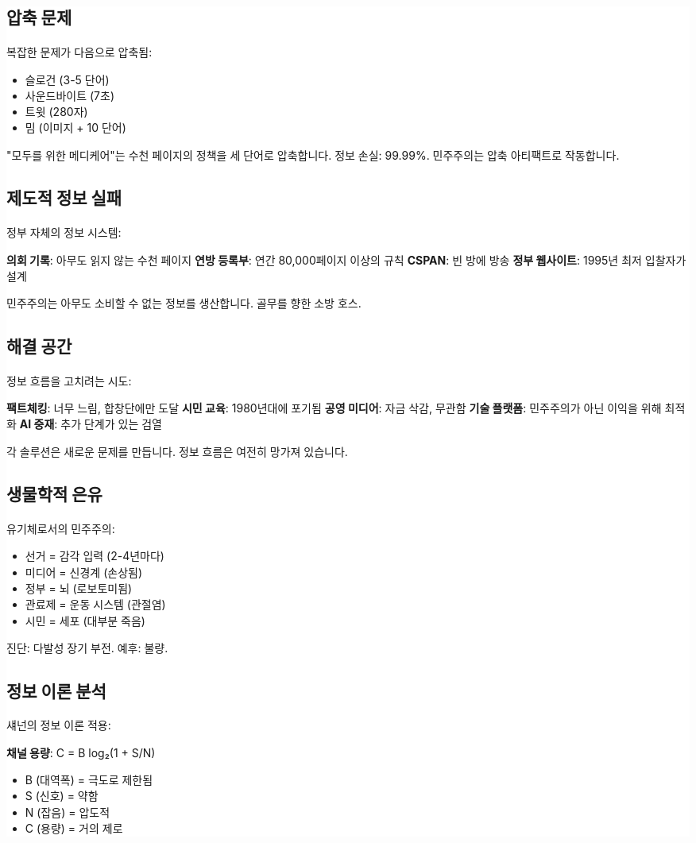 ## 압축 문제

복잡한 문제가 다음으로 압축됨:
- 슬로건 (3-5 단어)
- 사운드바이트 (7초)
- 트윗 (280자)
- 밈 (이미지 + 10 단어)

"모두를 위한 메디케어"는 수천 페이지의 정책을 세 단어로 압축합니다. 정보 손실: 99.99%. 민주주의는 압축 아티팩트로 작동합니다.

## 제도적 정보 실패

정부 자체의 정보 시스템:

**의회 기록**: 아무도 읽지 않는 수천 페이지
**연방 등록부**: 연간 80,000페이지 이상의 규칙
**CSPAN**: 빈 방에 방송
**정부 웹사이트**: 1995년 최저 입찰자가 설계

민주주의는 아무도 소비할 수 없는 정보를 생산합니다. 골무를 향한 소방 호스.

## 해결 공간

정보 흐름을 고치려는 시도:

**팩트체킹**: 너무 느림, 합창단에만 도달
**시민 교육**: 1980년대에 포기됨
**공영 미디어**: 자금 삭감, 무관함
**기술 플랫폼**: 민주주의가 아닌 이익을 위해 최적화
**AI 중재**: 추가 단계가 있는 검열

각 솔루션은 새로운 문제를 만듭니다. 정보 흐름은 여전히 망가져 있습니다.

## 생물학적 은유

유기체로서의 민주주의:
- 선거 = 감각 입력 (2-4년마다)
- 미디어 = 신경계 (손상됨)
- 정부 = 뇌 (로보토미됨)
- 관료제 = 운동 시스템 (관절염)
- 시민 = 세포 (대부분 죽음)

진단: 다발성 장기 부전. 예후: 불량.

## 정보 이론 분석

섀넌의 정보 이론 적용:

**채널 용량**: C = B log₂(1 + S/N)
- B (대역폭) = 극도로 제한됨
- S (신호) = 약함
- N (잡음) = 압도적
- C (용량) = 거의 제로

